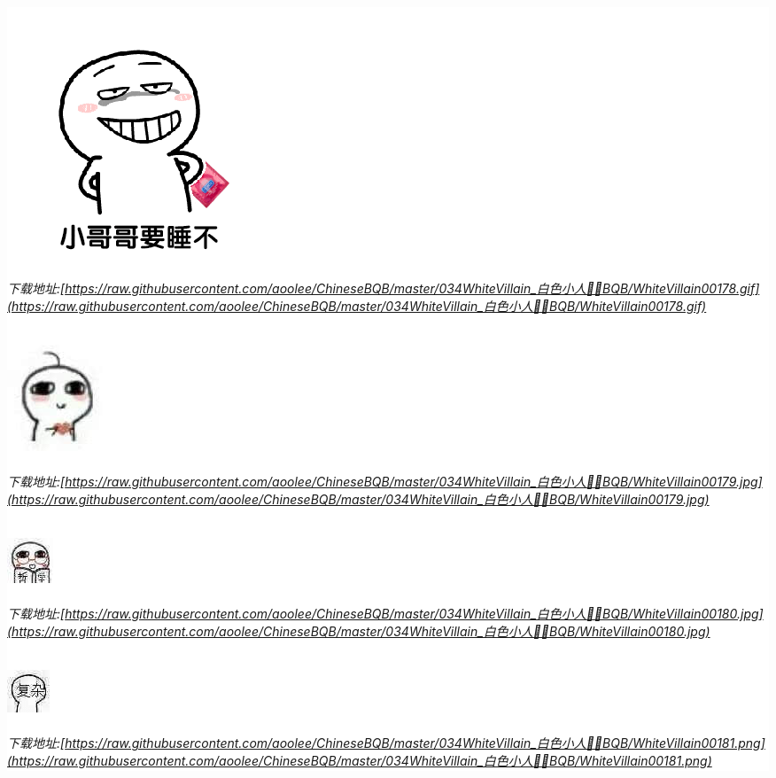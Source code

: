 ![](https://raw.githubusercontent.com/aoolee/ChineseBQB/master/034WhiteVillain_白色小人👶🏻BQB/WhiteVillain00178.gif)
###### 下载地址:[https://raw.githubusercontent.com/aoolee/ChineseBQB/master/034WhiteVillain_白色小人👶🏻BQB/WhiteVillain00178.gif](https://raw.githubusercontent.com/aoolee/ChineseBQB/master/034WhiteVillain_白色小人👶🏻BQB/WhiteVillain00178.gif)

![](https://raw.githubusercontent.com/aoolee/ChineseBQB/master/034WhiteVillain_白色小人👶🏻BQB/WhiteVillain00179.jpg)
###### 下载地址:[https://raw.githubusercontent.com/aoolee/ChineseBQB/master/034WhiteVillain_白色小人👶🏻BQB/WhiteVillain00179.jpg](https://raw.githubusercontent.com/aoolee/ChineseBQB/master/034WhiteVillain_白色小人👶🏻BQB/WhiteVillain00179.jpg)

![](https://raw.githubusercontent.com/aoolee/ChineseBQB/master/034WhiteVillain_白色小人👶🏻BQB/WhiteVillain00180.jpg)
###### 下载地址:[https://raw.githubusercontent.com/aoolee/ChineseBQB/master/034WhiteVillain_白色小人👶🏻BQB/WhiteVillain00180.jpg](https://raw.githubusercontent.com/aoolee/ChineseBQB/master/034WhiteVillain_白色小人👶🏻BQB/WhiteVillain00180.jpg)

![](https://raw.githubusercontent.com/aoolee/ChineseBQB/master/034WhiteVillain_白色小人👶🏻BQB/WhiteVillain00181.png)
###### 下载地址:[https://raw.githubusercontent.com/aoolee/ChineseBQB/master/034WhiteVillain_白色小人👶🏻BQB/WhiteVillain00181.png](https://raw.githubusercontent.com/aoolee/ChineseBQB/master/034WhiteVillain_白色小人👶🏻BQB/WhiteVillain00181.png)
